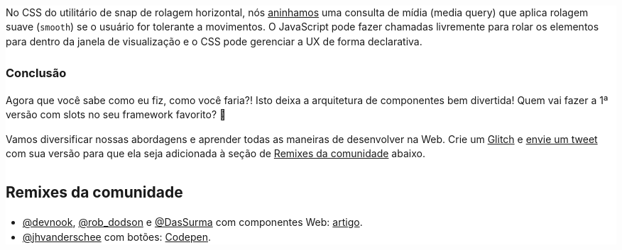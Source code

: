 No CSS do utilitário de snap de rolagem horizontal, nós [aninhamos](https://drafts.csswg.org/css-nesting-1/) uma consulta de mídia (media query) que aplica rolagem suave (`smooth`) se o usuário for tolerante a movimentos. O JavaScript pode fazer chamadas livremente para rolar os elementos para dentro da janela de visualização e o CSS pode gerenciar a UX de forma declarativa.

### Conclusão

Agora que você sabe como eu fiz, como você faria?! Isto deixa a arquitetura de componentes bem divertida! Quem vai fazer a 1ª versão com slots no seu framework favorito? 🙂

Vamos diversificar nossas abordagens e aprender todas as maneiras de desenvolver na Web. Crie um [Glitch](https://glitch.com) e [envie um tweet](https://twitter.com/argyleink) com sua versão para que ela seja adicionada à seção de [Remixes da comunidade](#community-remixes) abaixo.

## Remixes da comunidade

- [@devnook](https://twitter.com/devnook), [@rob_dodson](https://twitter.com/rob_dodson) e [@DasSurma](https://twitter.com/DasSurma) com componentes Web: [artigo](https://developers.google.com/web/fundamentals/web-components/examples/howto-tabs).
- [@jhvanderschee](https://twitter.com/jhvanderschee) com botões: [Codepen](https://codepen.io/joosts/pen/PoKdZYP).
